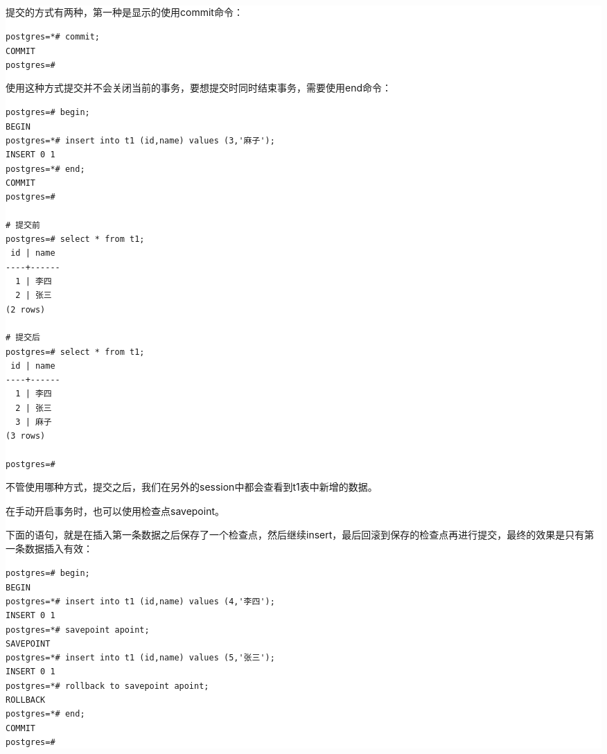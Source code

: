 提交的方式有两种，第一种是显示的使用commit命令：

```
postgres=*# commit;
COMMIT
postgres=# 
```

使用这种方式提交并不会关闭当前的事务，要想提交时同时结束事务，需要使用end命令：

```
postgres=# begin;
BEGIN
postgres=*# insert into t1 (id,name) values (3,'麻子');
INSERT 0 1
postgres=*# end;
COMMIT
postgres=# 

# 提交前
postgres=# select * from t1;
 id | name 
----+------
  1 | 李四
  2 | 张三
(2 rows)

# 提交后
postgres=# select * from t1;
 id | name 
----+------
  1 | 李四
  2 | 张三
  3 | 麻子
(3 rows)

postgres=#
```

不管使用哪种方式，提交之后，我们在另外的session中都会查看到t1表中新增的数据。

在手动开启事务时，也可以使用检查点savepoint。

下面的语句，就是在插入第一条数据之后保存了一个检查点，然后继续insert，最后回滚到保存的检查点再进行提交，最终的效果是只有第一条数据插入有效：

```
postgres=# begin;
BEGIN
postgres=*# insert into t1 (id,name) values (4,'李四');
INSERT 0 1
postgres=*# savepoint apoint;
SAVEPOINT
postgres=*# insert into t1 (id,name) values (5,'张三');
INSERT 0 1
postgres=*# rollback to savepoint apoint;
ROLLBACK
postgres=*# end;
COMMIT
postgres=#
```
